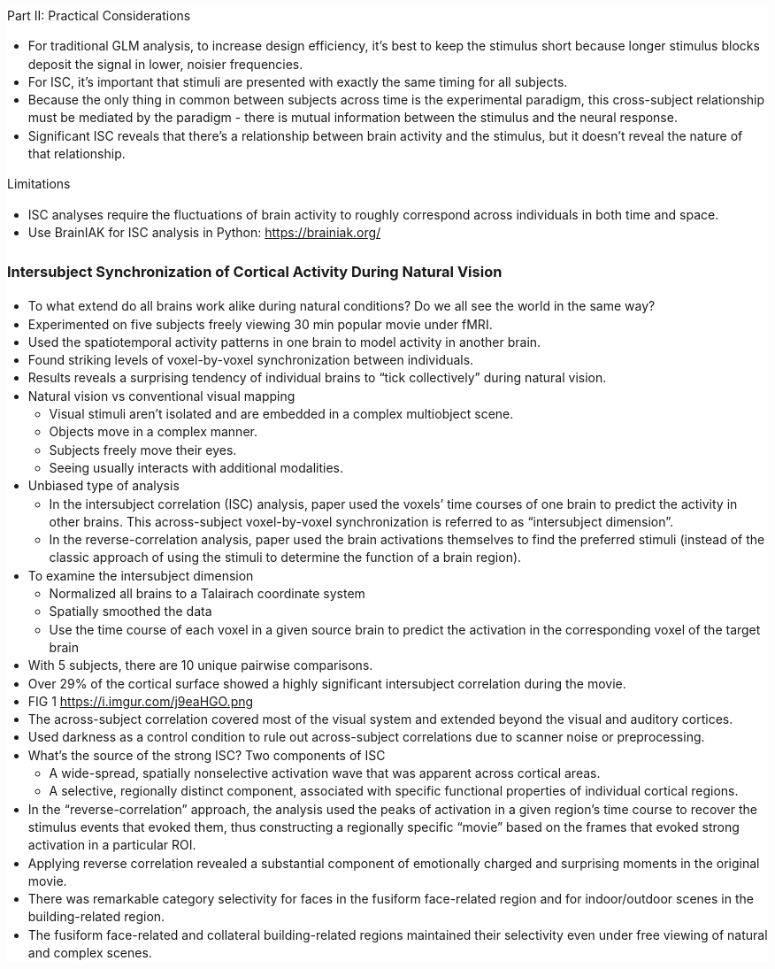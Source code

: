 Part II: Practical Considerations

- For traditional GLM analysis, to increase design efficiency, it’s best to keep the stimulus short because longer stimulus blocks deposit the signal in lower, noisier frequencies.
- For ISC, it’s important that stimuli are presented with exactly the same timing for all subjects.
- Because the only thing in common between subjects across time is the experimental paradigm, this cross-subject relationship must be mediated by the paradigm - there is mutual information between the stimulus and the neural response.
- Significant ISC reveals that there’s a relationship between brain activity and the stimulus, but it doesn’t reveal the nature of that relationship.

Limitations

- ISC analyses require the fluctuations of brain activity to roughly correspond across individuals in both time and space.
- Use BrainIAK for ISC analysis in Python: <https://brainiak.org/>

### Intersubject Synchronization of Cortical Activity During Natural Vision

- To what extend do all brains work alike during natural conditions? Do we all see the world in the same way?
- Experimented on five subjects freely viewing 30 min popular movie under fMRI.
- Used the spatiotemporal activity patterns in one brain to model activity in another brain.
- Found striking levels of voxel-by-voxel synchronization between individuals.
- Results reveals a surprising tendency of individual brains to “tick collectively” during natural vision.
- Natural vision vs conventional visual mapping
    - Visual stimuli aren’t isolated and are embedded in a complex multiobject scene.
    - Objects move in a complex manner.
    - Subjects freely move their eyes.
    - Seeing usually interacts with additional modalities.
- Unbiased type of analysis
    - In the intersubject correlation (ISC) analysis, paper used the voxels’ time courses of one brain to predict the activity in other brains. This across-subject voxel-by-voxel synchronization is referred to as “intersubject dimension”.
    - In the reverse-correlation analysis, paper used the brain activations themselves to find the preferred stimuli (instead of the classic approach of using the stimuli to determine the function of a brain region).
- To examine the intersubject dimension
    - Normalized all brains to a Talairach coordinate system
    - Spatially smoothed the data
    - Use the time course of each voxel in a given source brain to predict the activation in the corresponding voxel of the target brain
- With 5 subjects, there are 10 unique pairwise comparisons.
- Over 29% of the cortical surface showed a highly significant intersubject correlation during the movie.
- FIG 1 <https://i.imgur.com/j9eaHGO.png>
- The across-subject correlation covered most of the visual system and extended beyond the visual and auditory cortices.
- Used darkness as a control condition to rule out across-subject correlations due to scanner noise or preprocessing.
- What’s the source of the strong ISC? Two components of ISC
    - A wide-spread, spatially nonselective activation wave that was apparent across cortical areas.
    - A selective, regionally distinct component, associated with specific functional properties of individual cortical regions.
- In the “reverse-correlation” approach, the analysis used the peaks of activation in a given region’s time course to recover the stimulus events that evoked them, thus constructing a regionally specific “movie” based on the frames that evoked strong activation in a particular ROI.
- Applying reverse correlation revealed a substantial component of emotionally charged and surprising moments in the original movie.
- There was remarkable category selectivity for faces in the fusiform face-related region and for indoor/outdoor scenes in the building-related region.
- The fusiform face-related and collateral building-related regions maintained their selectivity even under free viewing of natural and complex scenes.